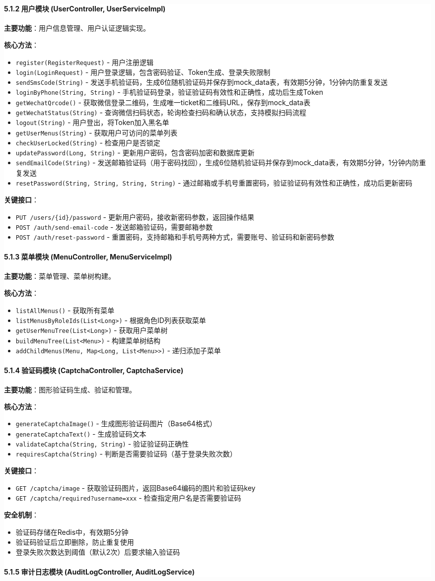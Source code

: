 #### 5.1.2 用户模块 (UserController, UserServiceImpl)

**主要功能**：用户信息管理、用户认证逻辑实现。

**核心方法**：
- `register(RegisterRequest)` - 用户注册逻辑
- `login(LoginRequest)` - 用户登录逻辑，包含密码验证、Token生成、登录失败限制
- `sendSmsCode(String)` - 发送手机验证码，生成6位随机验证码并保存到mock_data表，有效期5分钟，1分钟内防重复发送
- `loginByPhone(String, String)` - 手机验证码登录，验证验证码有效性和正确性，成功后生成Token
- `getWechatQrcode()` - 获取微信登录二维码，生成唯一ticket和二维码URL，保存到mock_data表
- `getWechatStatus(String)` - 查询微信扫码状态，轮询检查扫码和确认状态，支持模拟扫码流程
- `logout(String)` - 用户登出，将Token加入黑名单
- `getUserMenus(String)` - 获取用户可访问的菜单列表
- `checkUserLocked(String)` - 检查用户是否锁定
- `updatePassword(Long, String)` - 更新用户密码，包含密码加密和数据库更新
- `sendEmailCode(String)` - 发送邮箱验证码（用于密码找回），生成6位随机验证码并保存到mock_data表，有效期5分钟，1分钟内防重复发送
- `resetPassword(String, String, String, String)` - 通过邮箱或手机号重置密码，验证验证码有效性和正确性，成功后更新密码

**关键接口**：
- `PUT /users/{id}/password` - 更新用户密码，接收新密码参数，返回操作结果
- `POST /auth/send-email-code` - 发送邮箱验证码，需要邮箱参数
- `POST /auth/reset-password` - 重置密码，支持邮箱和手机号两种方式，需要账号、验证码和新密码参数

#### 5.1.3 菜单模块 (MenuController, MenuServiceImpl)

**主要功能**：菜单管理、菜单树构建。

**核心方法**：
- `listAllMenus()` - 获取所有菜单
- `listMenusByRoleIds(List<Long>)` - 根据角色ID列表获取菜单
- `getUserMenuTree(List<Long>)` - 获取用户菜单树
- `buildMenuTree(List<Menu>)` - 构建菜单树结构
- `addChildMenus(Menu, Map<Long, List<Menu>>)` - 递归添加子菜单

#### 5.1.4 验证码模块 (CaptchaController, CaptchaService)

**主要功能**：图形验证码生成、验证和管理。

**核心方法**：
- `generateCaptchaImage()` - 生成图形验证码图片（Base64格式）
- `generateCaptchaText()` - 生成验证码文本
- `validateCaptcha(String, String)` - 验证验证码正确性
- `requiresCaptcha(String)` - 判断是否需要验证码（基于登录失败次数）

**关键接口**：
- `GET /captcha/image` - 获取验证码图片，返回Base64编码的图片和验证码key
- `GET /captcha/required?username=xxx` - 检查指定用户名是否需要验证码

**安全机制**：
- 验证码存储在Redis中，有效期5分钟
- 验证码验证后立即删除，防止重复使用
- 登录失败次数达到阈值（默认2次）后要求输入验证码

#### 5.1.5 审计日志模块 (AuditLogController, AuditLogService)
